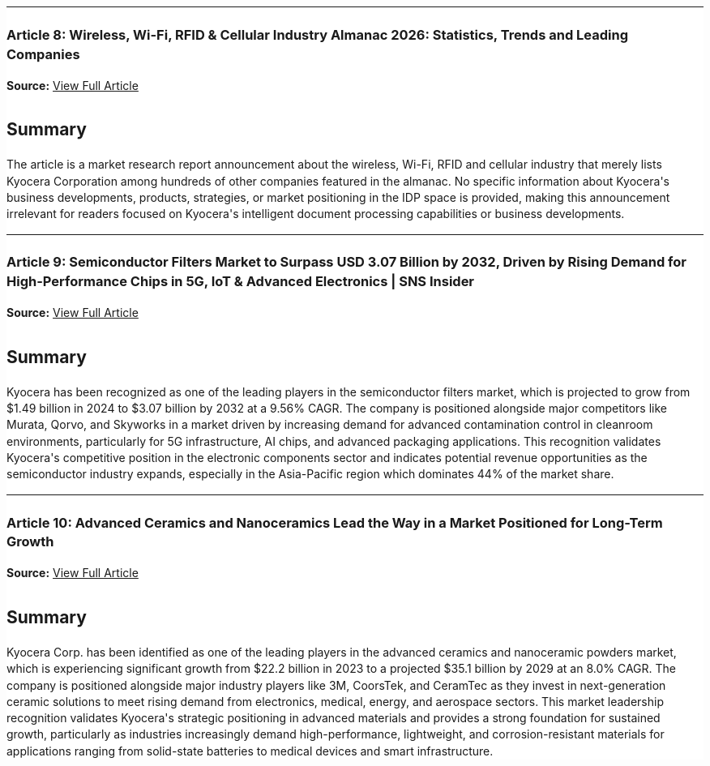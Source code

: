 

---

### Article 8: Wireless, Wi-Fi, RFID & Cellular Industry Almanac 2026: Statistics, Trends and Leading Companies

**Source:** [View Full Article](https://www.globenewswire.com/news-release/2025/08/21/3136974/28124/en/Wireless-Wi-Fi-RFID-Cellular-Industry-Almanac-2026-Statistics-Trends-and-Leading-Companies.html)

## Summary

The article is a market research report announcement about the wireless, Wi-Fi, RFID and cellular industry that merely lists Kyocera Corporation among hundreds of other companies featured in the almanac. No specific information about Kyocera's business developments, products, strategies, or market positioning in the IDP space is provided, making this announcement irrelevant for readers focused on Kyocera's intelligent document processing capabilities or business developments.



---

### Article 9: Semiconductor Filters Market to Surpass USD 3.07 Billion by 2032, Driven by Rising Demand for High-Performance Chips in 5G, IoT & Advanced Electronics | SNS Insider

**Source:** [View Full Article](https://www.globenewswire.com/news-release/2025/08/14/3133168/0/en/Semiconductor-Filters-Market-to-Surpass-USD-3-07-Billion-by-2032-Driven-by-Rising-Demand-for-High-Performance-Chips-in-5G-IoT-Advanced-Electronics-SNS-Insider.html)

## Summary

Kyocera has been recognized as one of the leading players in the semiconductor filters market, which is projected to grow from $1.49 billion in 2024 to $3.07 billion by 2032 at a 9.56% CAGR. The company is positioned alongside major competitors like Murata, Qorvo, and Skyworks in a market driven by increasing demand for advanced contamination control in cleanroom environments, particularly for 5G infrastructure, AI chips, and advanced packaging applications. This recognition validates Kyocera's competitive position in the electronic components sector and indicates potential revenue opportunities as the semiconductor industry expands, especially in the Asia-Pacific region which dominates 44% of the market share.



---

### Article 10: Advanced Ceramics and Nanoceramics Lead the Way in a Market Positioned for Long-Term Growth

**Source:** [View Full Article](https://www.globenewswire.com/news-release/2025/08/13/3132905/0/en/Advanced-Ceramics-and-Nanoceramics-Lead-the-Way-in-a-Market-Positioned-for-Long-Term-Growth.html)

## Summary

Kyocera Corp. has been identified as one of the leading players in the advanced ceramics and nanoceramic powders market, which is experiencing significant growth from $22.2 billion in 2023 to a projected $35.1 billion by 2029 at an 8.0% CAGR. The company is positioned alongside major industry players like 3M, CoorsTek, and CeramTec as they invest in next-generation ceramic solutions to meet rising demand from electronics, medical, energy, and aerospace sectors. This market leadership recognition validates Kyocera's strategic positioning in advanced materials and provides a strong foundation for sustained growth, particularly as industries increasingly demand high-performance, lightweight, and corrosion-resistant materials for applications ranging from solid-state batteries to medical devices and smart infrastructure.
